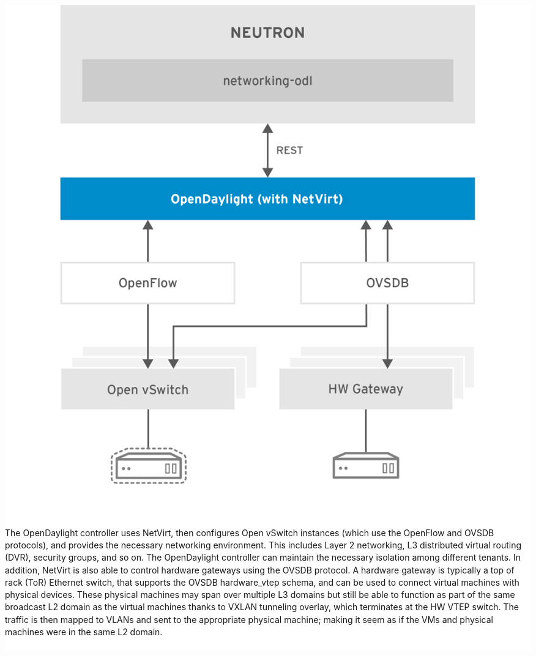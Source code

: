 <center><img src="images/odl-neutron.png" style="width: 700px;" border=0/></center>

<br /><br />
The OpenDaylight controller uses NetVirt, then configures Open vSwitch instances (which use the OpenFlow and OVSDB protocols), and provides the necessary networking environment. This includes Layer 2 networking, L3 distributed virtual routing (DVR), security groups, and so on. The OpenDaylight controller can maintain the necessary isolation among different tenants. In addition, NetVirt is also able to control hardware gateways using the OVSDB protocol. A hardware gateway is typically a top of rack (ToR) Ethernet switch, that supports the OVSDB hardware_vtep schema, and can be used to connect virtual machines with physical devices. These physical machines may span over multiple L3 domains but still be able to function as part of the same broadcast L2 domain as the virtual machines thanks to VXLAN tunneling overlay, which terminates at the HW VTEP switch. The traffic is then mapped to VLANs and sent to the appropriate physical machine; making it seem as if the VMs and physical machines were in the same L2 domain.
<br /><br />

